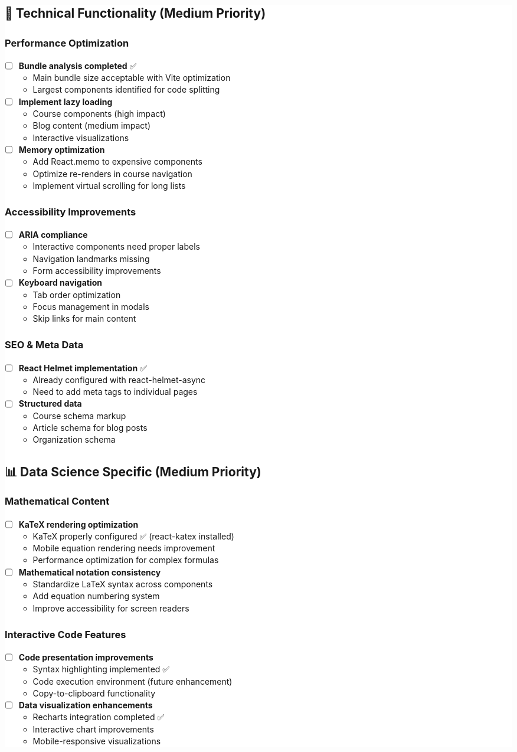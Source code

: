 ## 🔧 Technical Functionality (Medium Priority)

### Performance Optimization
- [ ] **Bundle analysis completed** ✅
  - Main bundle size acceptable with Vite optimization
  - Largest components identified for code splitting
- [ ] **Implement lazy loading**
  - Course components (high impact)
  - Blog content (medium impact)
  - Interactive visualizations
- [ ] **Memory optimization**
  - Add React.memo to expensive components
  - Optimize re-renders in course navigation
  - Implement virtual scrolling for long lists

### Accessibility Improvements
- [ ] **ARIA compliance**
  - Interactive components need proper labels
  - Navigation landmarks missing
  - Form accessibility improvements
- [ ] **Keyboard navigation**
  - Tab order optimization
  - Focus management in modals
  - Skip links for main content

### SEO & Meta Data
- [ ] **React Helmet implementation** ✅
  - Already configured with react-helmet-async
  - Need to add meta tags to individual pages
- [ ] **Structured data**
  - Course schema markup
  - Article schema for blog posts
  - Organization schema

## 📊 Data Science Specific (Medium Priority)

### Mathematical Content
- [ ] **KaTeX rendering optimization**
  - KaTeX properly configured ✅ (react-katex installed)
  - Mobile equation rendering needs improvement
  - Performance optimization for complex formulas
- [ ] **Mathematical notation consistency**
  - Standardize LaTeX syntax across components
  - Add equation numbering system
  - Improve accessibility for screen readers

### Interactive Code Features
- [ ] **Code presentation improvements**
  - Syntax highlighting implemented ✅
  - Code execution environment (future enhancement)
  - Copy-to-clipboard functionality
- [ ] **Data visualization enhancements**
  - Recharts integration completed ✅
  - Interactive chart improvements
  - Mobile-responsive visualizations
